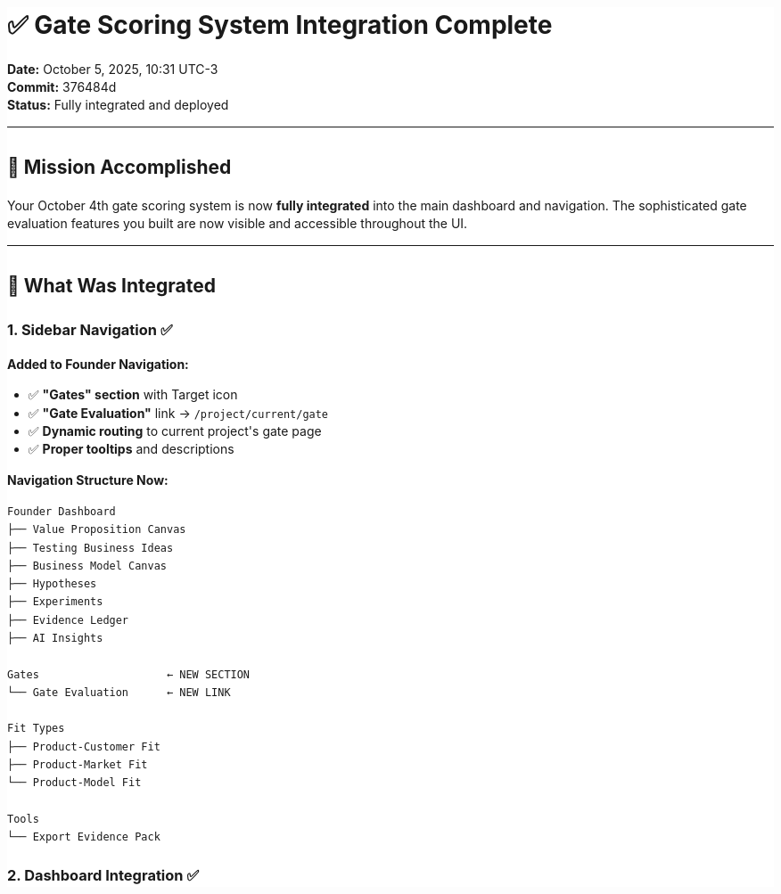# ✅ Gate Scoring System Integration Complete

**Date:** October 5, 2025, 10:31 UTC-3  
**Commit:** 376484d  
**Status:** Fully integrated and deployed

---

## 🎯 Mission Accomplished

Your October 4th gate scoring system is now **fully integrated** into the main dashboard and navigation. The sophisticated gate evaluation features you built are now visible and accessible throughout the UI.

---

## 🔧 What Was Integrated

### **1. Sidebar Navigation ✅**

**Added to Founder Navigation:**
- ✅ **"Gates" section** with Target icon
- ✅ **"Gate Evaluation"** link → `/project/current/gate`
- ✅ **Dynamic routing** to current project's gate page
- ✅ **Proper tooltips** and descriptions

**Navigation Structure Now:**
```
Founder Dashboard
├── Value Proposition Canvas
├── Testing Business Ideas  
├── Business Model Canvas
├── Hypotheses
├── Experiments
├── Evidence Ledger
├── AI Insights

Gates                    ← NEW SECTION
└── Gate Evaluation      ← NEW LINK

Fit Types
├── Product-Customer Fit
├── Product-Market Fit
└── Product-Model Fit

Tools
└── Export Evidence Pack
```

### **2. Dashboard Integration ✅**
